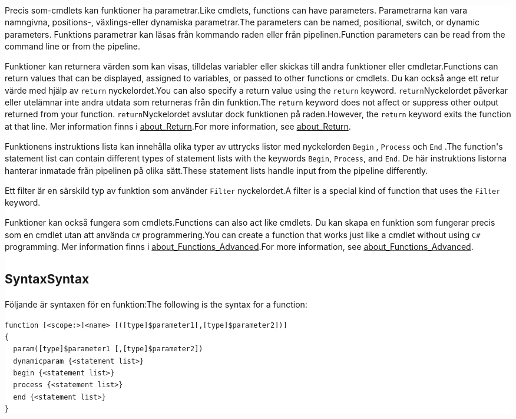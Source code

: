 <span data-ttu-id="e1b07-112">Precis som-cmdlets kan funktioner ha parametrar.</span><span class="sxs-lookup"><span data-stu-id="e1b07-112">Like cmdlets, functions can have parameters.</span></span> <span data-ttu-id="e1b07-113">Parametrarna kan vara namngivna, positions-, växlings-eller dynamiska parametrar.</span><span class="sxs-lookup"><span data-stu-id="e1b07-113">The parameters can be named, positional, switch, or dynamic parameters.</span></span> <span data-ttu-id="e1b07-114">Funktions parametrar kan läsas från kommando raden eller från pipelinen.</span><span class="sxs-lookup"><span data-stu-id="e1b07-114">Function parameters can be read from the command line or from the pipeline.</span></span>

<span data-ttu-id="e1b07-115">Funktioner kan returnera värden som kan visas, tilldelas variabler eller skickas till andra funktioner eller cmdletar.</span><span class="sxs-lookup"><span data-stu-id="e1b07-115">Functions can return values that can be displayed, assigned to variables, or passed to other functions or cmdlets.</span></span> <span data-ttu-id="e1b07-116">Du kan också ange ett retur värde med hjälp av `return` nyckelordet.</span><span class="sxs-lookup"><span data-stu-id="e1b07-116">You can also specify a return value using the `return` keyword.</span></span> <span data-ttu-id="e1b07-117">`return`Nyckelordet påverkar eller utelämnar inte andra utdata som returneras från din funktion.</span><span class="sxs-lookup"><span data-stu-id="e1b07-117">The `return` keyword does not affect or suppress other output returned from your function.</span></span> <span data-ttu-id="e1b07-118">`return`Nyckelordet avslutar dock funktionen på raden.</span><span class="sxs-lookup"><span data-stu-id="e1b07-118">However, the `return` keyword exits the function at that line.</span></span> <span data-ttu-id="e1b07-119">Mer information finns i [about_Return](about_Return.md).</span><span class="sxs-lookup"><span data-stu-id="e1b07-119">For more information, see [about_Return](about_Return.md).</span></span>

<span data-ttu-id="e1b07-120">Funktionens instruktions lista kan innehålla olika typer av uttrycks listor med nyckelorden `Begin` , `Process` och `End` .</span><span class="sxs-lookup"><span data-stu-id="e1b07-120">The function's statement list can contain different types of statement lists with the keywords `Begin`, `Process`, and `End`.</span></span> <span data-ttu-id="e1b07-121">De här instruktions listorna hanterar inmatade från pipelinen på olika sätt.</span><span class="sxs-lookup"><span data-stu-id="e1b07-121">These statement lists handle input from the pipeline differently.</span></span>

<span data-ttu-id="e1b07-122">Ett filter är en särskild typ av funktion som använder `Filter` nyckelordet.</span><span class="sxs-lookup"><span data-stu-id="e1b07-122">A filter is a special kind of function that uses the `Filter` keyword.</span></span>

<span data-ttu-id="e1b07-123">Funktioner kan också fungera som cmdlets.</span><span class="sxs-lookup"><span data-stu-id="e1b07-123">Functions can also act like cmdlets.</span></span> <span data-ttu-id="e1b07-124">Du kan skapa en funktion som fungerar precis som en cmdlet utan att använda `C#` programmering.</span><span class="sxs-lookup"><span data-stu-id="e1b07-124">You can create a function that works just like a cmdlet without using `C#` programming.</span></span> <span data-ttu-id="e1b07-125">Mer information finns i [about_Functions_Advanced](about_Functions_Advanced.md).</span><span class="sxs-lookup"><span data-stu-id="e1b07-125">For more information, see [about_Functions_Advanced](about_Functions_Advanced.md).</span></span>

## <a name="syntax"></a><span data-ttu-id="e1b07-126">Syntax</span><span class="sxs-lookup"><span data-stu-id="e1b07-126">Syntax</span></span>

<span data-ttu-id="e1b07-127">Följande är syntaxen för en funktion:</span><span class="sxs-lookup"><span data-stu-id="e1b07-127">The following is the syntax for a function:</span></span>

```
function [<scope:>]<name> [([type]$parameter1[,[type]$parameter2])]
{
  param([type]$parameter1 [,[type]$parameter2])
  dynamicparam {<statement list>}
  begin {<statement list>}
  process {<statement list>}
  end {<statement list>}
}
```
